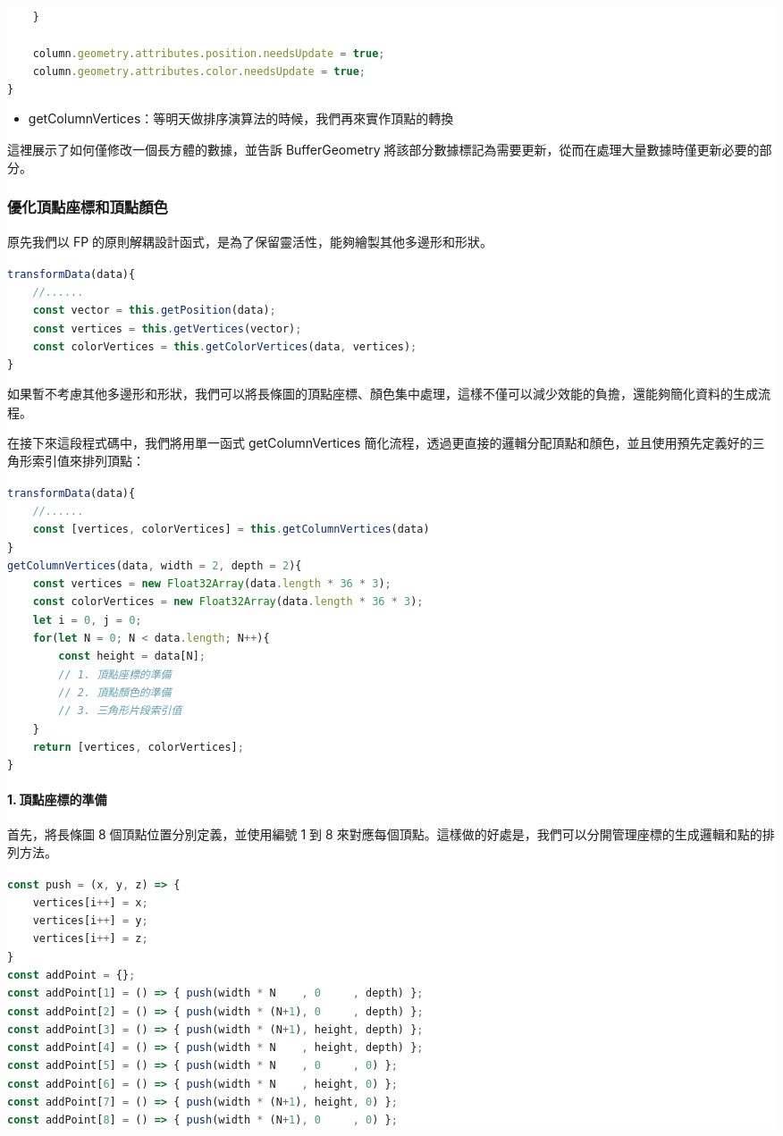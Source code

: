 ```javascript
    }

    column.geometry.attributes.position.needsUpdate = true;
    column.geometry.attributes.color.needsUpdate = true;
}
```
* getColumnVertices：等明天做排序演算法的時候，我們再來實作頂點的轉換

這裡展示了如何僅修改一個長方體的數據，並告訴 BufferGeometry 將該部分數據標記為需要更新，從而在處理大量數據時僅更新必要的部分。

### 優化頂點座標和頂點顏色
原先我們以 FP 的原則解耦設計函式，是為了保留靈活性，能夠繪製其他多邊形和形狀。
```javascript
transformData(data){
    //......
    const vector = this.getPosition(data);
    const vertices = this.getVertices(vector);
    const colorVertices = this.getColorVertices(data, vertices);
}
```
如果暫不考慮其他多邊形和形狀，我們可以將長條圖的頂點座標、顏色集中處理，這樣不僅可以減少效能的負擔，還能夠簡化資料的生成流程。

在接下來這段程式碼中，我們將用單一函式 getColumnVertices 簡化流程，透過更直接的邏輯分配頂點和顏色，並且使用預先定義好的三角形索引值來排列頂點：

```javascript
transformData(data){
    //......
    const [vertices, colorVertices] = this.getColumnVertices(data)
}
getColumnVertices(data, width = 2, depth = 2){
    const vertices = new Float32Array(data.length * 36 * 3);
    const colorVertices = new Float32Array(data.length * 36 * 3);
    let i = 0, j = 0;
    for(let N = 0; N < data.length; N++){
        const height = data[N];
        // 1. 頂點座標的準備
        // 2. 頂點顏色的準備
        // 3. 三角形片段索引值
    }
    return [vertices, colorVertices];
}
```

#### 1. 頂點座標的準備
首先，將長條圖 8 個頂點位置分別定義，並使用編號 1 到 8 來對應每個頂點。這樣做的好處是，我們可以分開管理座標的生成邏輯和點的排列方法。

```javascript
const push = (x, y, z) => {
    vertices[i++] = x;
    vertices[i++] = y;
    vertices[i++] = z;
}
const addPoint = {};
const addPoint[1] = () => { push(width * N    , 0     , depth) };
const addPoint[2] = () => { push(width * (N+1), 0     , depth) };
const addPoint[3] = () => { push(width * (N+1), height, depth) };
const addPoint[4] = () => { push(width * N    , height, depth) };
const addPoint[5] = () => { push(width * N    , 0     , 0) };
const addPoint[6] = () => { push(width * N    , height, 0) };
const addPoint[7] = () => { push(width * (N+1), height, 0) };
const addPoint[8] = () => { push(width * (N+1), 0     , 0) };
```
